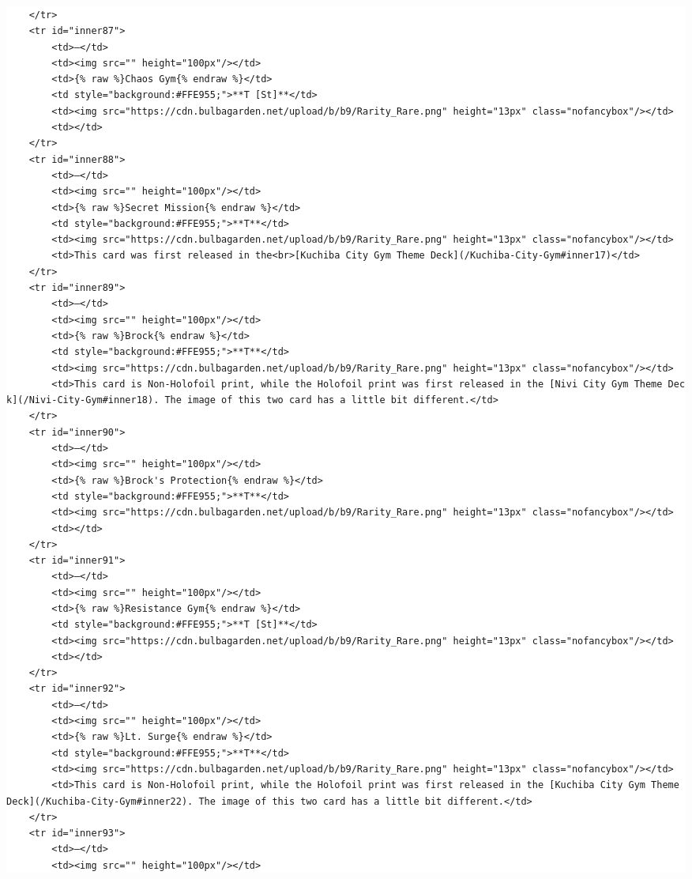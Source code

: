 		</tr>
		<tr id="inner87">
			<td>—</td>
			<td><img src="" height="100px"/></td>
			<td>{% raw %}Chaos Gym{% endraw %}</td>
			<td style="background:#FFE955;">**T [St]**</td>
			<td><img src="https://cdn.bulbagarden.net/upload/b/b9/Rarity_Rare.png" height="13px" class="nofancybox"/></td>
			<td></td>
		</tr>
		<tr id="inner88">
			<td>—</td>
			<td><img src="" height="100px"/></td>
			<td>{% raw %}Secret Mission{% endraw %}</td>
			<td style="background:#FFE955;">**T**</td>
			<td><img src="https://cdn.bulbagarden.net/upload/b/b9/Rarity_Rare.png" height="13px" class="nofancybox"/></td>
			<td>This card was first released in the<br>[Kuchiba City Gym Theme Deck](/Kuchiba-City-Gym#inner17)</td>
		</tr>
		<tr id="inner89">
			<td>—</td>
			<td><img src="" height="100px"/></td>
			<td>{% raw %}Brock{% endraw %}</td>
			<td style="background:#FFE955;">**T**</td>
			<td><img src="https://cdn.bulbagarden.net/upload/b/b9/Rarity_Rare.png" height="13px" class="nofancybox"/></td>
			<td>This card is Non-Holofoil print, while the Holofoil print was first released in the [Nivi City Gym Theme Deck](/Nivi-City-Gym#inner18). The image of this two card has a little bit different.</td>
		</tr>
		<tr id="inner90">
			<td>—</td>
			<td><img src="" height="100px"/></td>
			<td>{% raw %}Brock's Protection{% endraw %}</td>
			<td style="background:#FFE955;">**T**</td>
			<td><img src="https://cdn.bulbagarden.net/upload/b/b9/Rarity_Rare.png" height="13px" class="nofancybox"/></td>
			<td></td>
		</tr>
		<tr id="inner91">
			<td>—</td>
			<td><img src="" height="100px"/></td>
			<td>{% raw %}Resistance Gym{% endraw %}</td>
			<td style="background:#FFE955;">**T [St]**</td>
			<td><img src="https://cdn.bulbagarden.net/upload/b/b9/Rarity_Rare.png" height="13px" class="nofancybox"/></td>
			<td></td>
		</tr>
		<tr id="inner92">
			<td>—</td>
			<td><img src="" height="100px"/></td>
			<td>{% raw %}Lt. Surge{% endraw %}</td>
			<td style="background:#FFE955;">**T**</td>
			<td><img src="https://cdn.bulbagarden.net/upload/b/b9/Rarity_Rare.png" height="13px" class="nofancybox"/></td>
			<td>This card is Non-Holofoil print, while the Holofoil print was first released in the [Kuchiba City Gym Theme Deck](/Kuchiba-City-Gym#inner22). The image of this two card has a little bit different.</td>
		</tr>
		<tr id="inner93">
			<td>—</td>
			<td><img src="" height="100px"/></td>